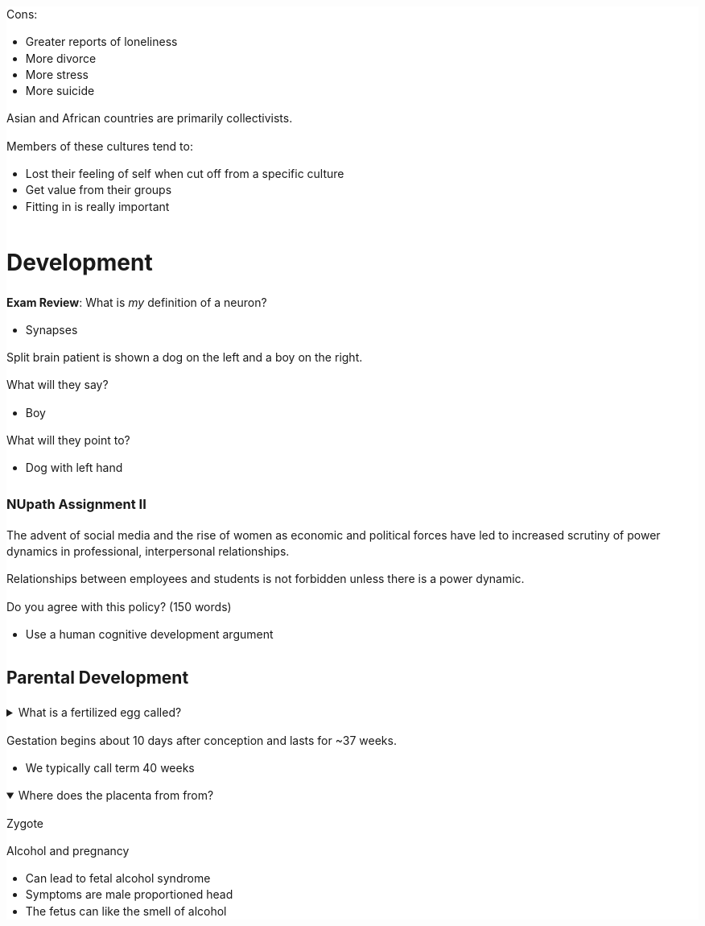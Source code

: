 Cons:
* Greater reports of loneliness 
* More divorce
* More stress
* More suicide

Asian and African countries are primarily collectivists.

Members of these cultures tend to:
* Lost their feeling of self when cut off from a specific culture
* Get value from their groups
* Fitting in is really important

# Development

**Exam Review**:
What is *my* definition of a neuron?
* Synapses

Split brain patient is shown a dog on the left and a boy on the right.

What will they say?
* Boy

What will they point to?
* Dog with left hand

### NUpath Assignment II

The advent of social media and the rise of women as economic and political forces have led to increased scrutiny of power dynamics in professional, interpersonal relationships.

Relationships between employees and students is not forbidden unless there is a power dynamic.

Do you agree with this policy? (150 words)
* Use a human cognitive development argument 

## Parental Development

<details><summary>
  What is a fertilized egg called?
  </summary></details>

Gestation begins about 10 days after conception and lasts for ~37 weeks.
* We typically call term 40 weeks

<details open="">
  <summary>
  Where does the placenta from from?
  </summary>
  
  Zygote
</details>

Alcohol and pregnancy
* Can lead to fetal alcohol syndrome
* Symptoms are male proportioned head
* The fetus can like the smell of alcohol
